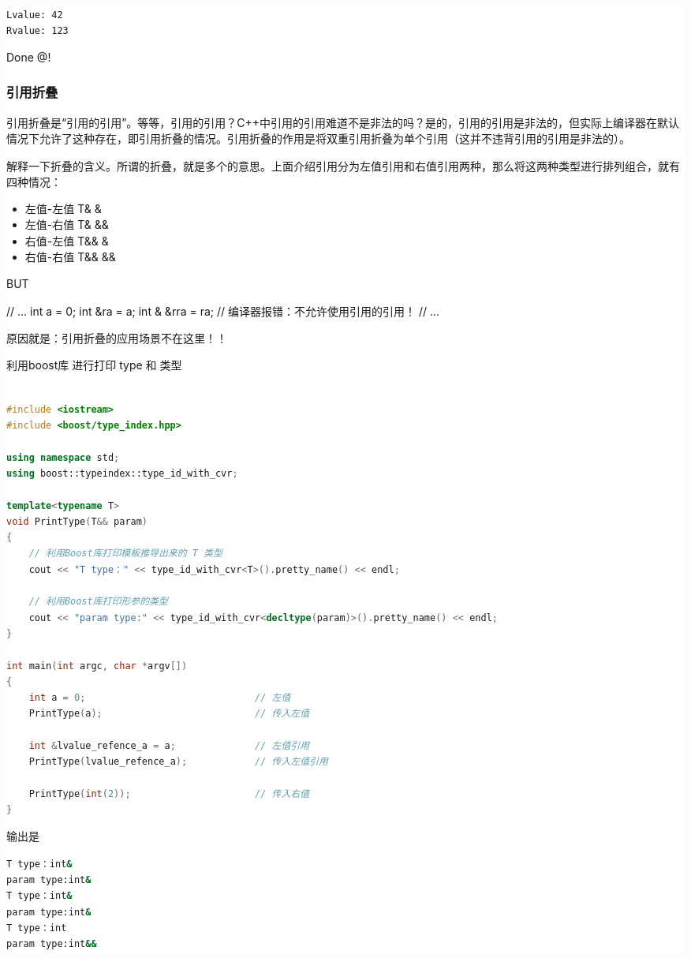 ```bash
Lvalue: 42
Rvalue: 123
```
Done @!




### 引用折叠

引用折叠是“引用的引用”。等等，引用的引用？C++中引用的引用难道不是非法的吗？是的，引用的引用是非法的，但实际上编译器在默认情况下允许了这种存在，即引用折叠的情况。引用折叠的作用是将双重引用折叠为单个引用（这并不违背引用的引用是非法的）。

解释一下折叠的含义。所谓的折叠，就是多个的意思。上面介绍引用分为左值引用和右值引用两种，那么将这两种类型进行排列组合，就有四种情况：
- 左值-左值 T& &
- 左值-右值 T& &&
- 右值-左值 T&& &
- 右值-右值 T&& &&

BUT

// ...
int a = 0;
int &ra = a;
int & &rra = ra;  // 编译器报错：不允许使用引用的引用！
// ...

原因就是：引用折叠的应用场景不在这里！！


利用boost库 进行打印 type 和 类型 
```cpp

#include <iostream>
#include <boost/type_index.hpp>

using namespace std;
using boost::typeindex::type_id_with_cvr;  

template<typename T>
void PrintType(T&& param)
{
    // 利用Boost库打印模板推导出来的 T 类型
	cout << "T type：" << type_id_with_cvr<T>().pretty_name() << endl; 
    
    // 利用Boost库打印形参的类型
	cout << "param type:" << type_id_with_cvr<decltype(param)>().pretty_name() << endl;
}

int main(int argc, char *argv[])
{
	int a = 0;                              // 左值
	PrintType(a);                           // 传入左值

	int &lvalue_refence_a = a;              // 左值引用
	PrintType(lvalue_refence_a);            // 传入左值引用

	PrintType(int(2));                      // 传入右值
}
```
输出是 
```bash
T type：int&
param type:int&
T type：int&
param type:int&
T type：int
param type:int&&
```